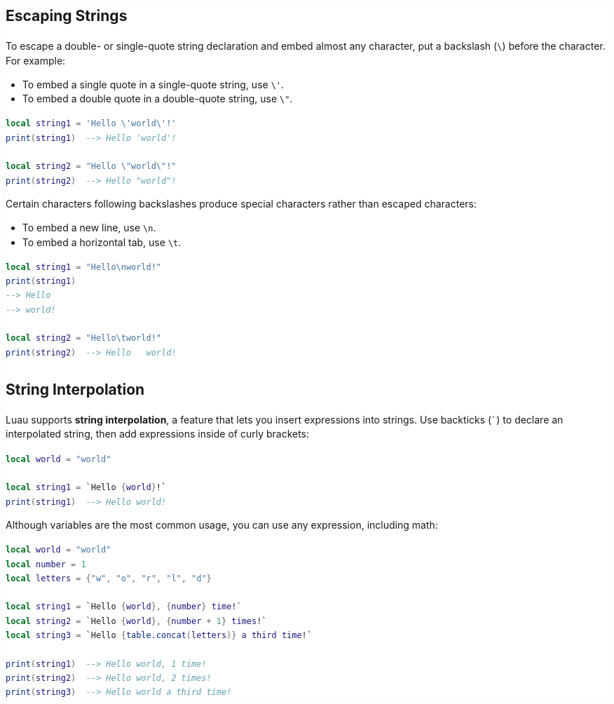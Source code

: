 ## Escaping Strings

To escape a double- or single-quote string declaration and embed almost any character, put a backslash (`\`) before the character. For example:

- To embed a single quote in a single-quote string, use `\'`.
- To embed a double quote in a double-quote string, use `\"`.

```lua
local string1 = 'Hello \'world\'!'
print(string1)  --> Hello 'world'!

local string2 = "Hello \"world\"!"
print(string2)  --> Hello "world"!
```

Certain characters following backslashes produce special characters rather than escaped characters:

- To embed a new line, use `\n`.
- To embed a horizontal tab, use `\t`.

```lua
local string1 = "Hello\nworld!"
print(string1)
--> Hello
--> world!

local string2 = "Hello\tworld!"
print(string2)  --> Hello	world!
```

## String Interpolation

Luau supports **string interpolation**, a feature that lets you insert expressions into strings. Use backticks (`` ` ``) to declare an interpolated string, then add expressions inside of curly brackets:

```lua
local world = "world"

local string1 = `Hello {world}!`
print(string1)  --> Hello world!
```

Although variables are the most common usage, you can use any expression, including math:

```lua
local world = "world"
local number = 1
local letters = {"w", "o", "r", "l", "d"}

local string1 = `Hello {world}, {number} time!`
local string2 = `Hello {world}, {number + 1} times!`
local string3 = `Hello {table.concat(letters)} a third time!`

print(string1)  --> Hello world, 1 time!
print(string2)  --> Hello world, 2 times!
print(string3)  --> Hello world a third time!
```
